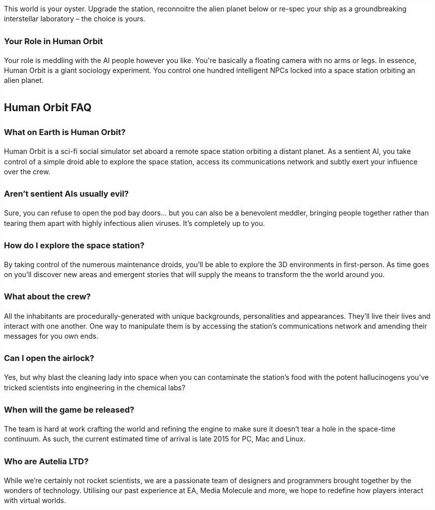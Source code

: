 This world is your oyster. Upgrade the station, reconnoitre the alien planet below or re-spec your ship as a groundbreaking interstellar laboratory – the choice is yours.

### Your Role in Human Orbit 

Your role is meddling with the AI people however you like. You're basically a floating camera with no arms or legs. In essence, Human Orbit is a giant sociology experiment. You control one hundred intelligent NPCs locked into a space station orbiting an alien planet. 

## Human Orbit FAQ 

### What on Earth is Human Orbit?

Human Orbit is a sci-fi social simulator set aboard a remote space station orbiting a distant planet. As a sentient AI, you take control of a simple droid able to explore the space station, access its communications network and subtly exert your influence over the crew.

### Aren’t sentient AIs usually evil?

Sure, you can refuse to open the pod bay doors… but you can also be a benevolent meddler, bringing people together rather than tearing them apart with highly infectious alien viruses. It’s completely up to you.

### How do I explore the space station?

By taking control of the numerous maintenance droids, you’ll be able to explore the 3D environments in first-person. As time goes on you’ll discover new areas and emergent stories that will supply the means to transform the the world around you.

### What about the crew? 

All the inhabitants are procedurally-generated with unique backgrounds, personalities and appearances. They’ll live their lives and interact with one another. One way to manipulate them is by accessing the station’s communications network and amending their messages for you own ends.

### Can I open the airlock?

Yes, but why blast the cleaning lady into space when you can contaminate the station’s food with the potent hallucinogens you’ve tricked scientists into engineering in the chemical labs?

### When will the game be released?

The team is hard at work crafting the world and refining the engine to make sure it doesn’t tear a hole in the space-time continuum. As such, the current estimated time of arrival is late 2015 for PC, Mac and Linux.

### Who are Autelia LTD?

While we’re certainly not rocket scientists, we are a passionate team of designers and programmers brought together by the wonders of technology. Utilising our past experience at EA, Media Molecule and more, we hope to redefine how players interact with virtual worlds.
